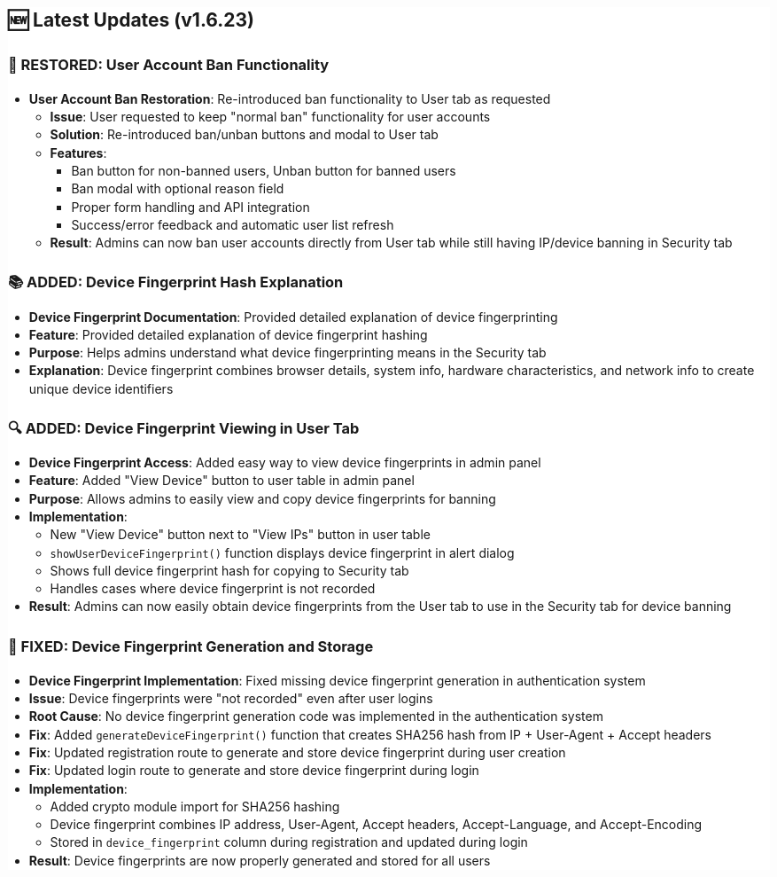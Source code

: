 ## 🆕 Latest Updates (v1.6.23)

### 🔄 RESTORED: User Account Ban Functionality
- **User Account Ban Restoration**: Re-introduced ban functionality to User tab as requested
  - **Issue**: User requested to keep "normal ban" functionality for user accounts
  - **Solution**: Re-introduced ban/unban buttons and modal to User tab
  - **Features**: 
    - Ban button for non-banned users, Unban button for banned users
    - Ban modal with optional reason field
    - Proper form handling and API integration
    - Success/error feedback and automatic user list refresh
  - **Result**: Admins can now ban user accounts directly from User tab while still having IP/device banning in Security tab

### 📚 ADDED: Device Fingerprint Hash Explanation
- **Device Fingerprint Documentation**: Provided detailed explanation of device fingerprinting
- **Feature**: Provided detailed explanation of device fingerprint hashing
- **Purpose**: Helps admins understand what device fingerprinting means in the Security tab
- **Explanation**: Device fingerprint combines browser details, system info, hardware characteristics, and network info to create unique device identifiers

### 🔍 ADDED: Device Fingerprint Viewing in User Tab
- **Device Fingerprint Access**: Added easy way to view device fingerprints in admin panel
- **Feature**: Added "View Device" button to user table in admin panel
- **Purpose**: Allows admins to easily view and copy device fingerprints for banning
- **Implementation**: 
  - New "View Device" button next to "View IPs" button in user table
  - `showUserDeviceFingerprint()` function displays device fingerprint in alert dialog
  - Shows full device fingerprint hash for copying to Security tab
  - Handles cases where device fingerprint is not recorded
- **Result**: Admins can now easily obtain device fingerprints from the User tab to use in the Security tab for device banning

### 🔧 FIXED: Device Fingerprint Generation and Storage
- **Device Fingerprint Implementation**: Fixed missing device fingerprint generation in authentication system
- **Issue**: Device fingerprints were "not recorded" even after user logins
- **Root Cause**: No device fingerprint generation code was implemented in the authentication system
- **Fix**: Added `generateDeviceFingerprint()` function that creates SHA256 hash from IP + User-Agent + Accept headers
- **Fix**: Updated registration route to generate and store device fingerprint during user creation
- **Fix**: Updated login route to generate and store device fingerprint during login
- **Implementation**: 
  - Added crypto module import for SHA256 hashing
  - Device fingerprint combines IP address, User-Agent, Accept headers, Accept-Language, and Accept-Encoding
  - Stored in `device_fingerprint` column during registration and updated during login
- **Result**: Device fingerprints are now properly generated and stored for all users
